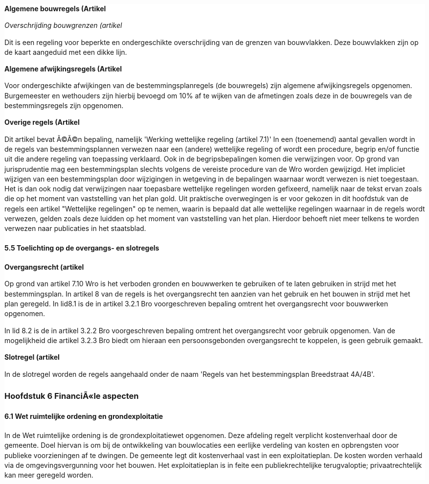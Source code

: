 **Algemene bouwregels (Artikel**

*Overschrijding bouwgrenzen (artikel*

Dit is een regeling voor beperkte en ondergeschikte overschrijding van de grenzen van bouwvlakken. Deze bouwvlakken zijn op de kaart aangeduid met een dikke lijn.

**Algemene afwijkingsregels (Artikel**

Voor ondergeschikte afwijkingen van de bestemmingsplanregels (de bouwregels) zijn algemene afwijkingsregels opgenomen. Burgemeester en wethouders zijn hierbij bevoegd om 10% af te wijken van de afmetingen zoals deze in de bouwregels van de bestemmingsregels zijn opgenomen.

**Overige regels (Artikel**

Dit artikel bevat Ã©Ã©n bepaling, namelijk 'Werking wettelijke regeling (artikel 7\.1)' In een (toenemend) aantal gevallen wordt in de regels van bestemmingsplannen verwezen naar een (andere) wettelijke regeling of wordt een procedure, begrip en/of functie uit die andere regeling van toepassing verklaard. Ook in de begripsbepalingen komen die verwijzingen voor. Op grond van jurisprudentie mag een bestemmingsplan slechts volgens de vereiste procedure van de Wro worden gewijzigd. Het impliciet wijzigen van een bestemmingsplan door wijzigingen in wetgeving in de bepalingen waarnaar wordt verwezen is niet toegestaan. Het is dan ook nodig dat verwijzingen naar toepasbare wettelijke regelingen worden gefixeerd, namelijk naar de tekst ervan zoals die op het moment van vaststelling van het plan gold. Uit praktische overwegingen is er voor gekozen in dit hoofdstuk van de regels een artikel "Wettelijke regelingen" op te nemen, waarin is bepaald dat alle wettelijke regelingen waarnaar in de regels wordt verwezen, gelden zoals deze luidden op het moment van vaststelling van het plan. Hierdoor behoeft niet meer telkens te worden verwezen naar publicaties in het staatsblad.

#### 5\.5 Toelichting op de overgangs\- en slotregels

**Overgangsrecht (artikel**

Op grond van artikel 7\.10 Wro is het verboden gronden en bouwwerken te gebruiken of te laten gebruiken in strijd met het bestemmingsplan. In artikel 8 van de regels is het overgangsrecht ten aanzien van het gebruik en het bouwen in strijd met het plan geregeld. In lid8\.1 is de in artikel 3\.2\.1 Bro voorgeschreven bepaling omtrent het overgangsrecht voor bouwwerken opgenomen.

In lid 8\.2 is de in artikel 3\.2\.2 Bro voorgeschreven bepaling omtrent het overgangsrecht voor gebruik opgenomen. Van de mogelijkheid die artikel 3\.2\.3 Bro biedt om hieraan een persoonsgebonden overgangsrecht te koppelen, is geen gebruik gemaakt.

**Slotregel (artikel**

In de slotregel worden de regels aangehaald onder de naam 'Regels van het bestemmingsplan Breedstraat 4A/4B'.

### Hoofdstuk 6 FinanciÃ«le aspecten

#### 6\.1 Wet ruimtelijke ordening en grondexploitatie

In de Wet ruimtelijke ordening is de grondexploitatiewet opgenomen. Deze afdeling regelt verplicht kostenverhaal door de gemeente. Doel hiervan is om bij de ontwikkeling van bouwlocaties een eerlijke verdeling van kosten en opbrengsten voor publieke voorzieningen af te dwingen. De gemeente legt dit kostenverhaal vast in een exploitatieplan. De kosten worden verhaald via de omgevingsvergunning voor het bouwen. Het exploitatieplan is in feite een publiekrechtelijke terugvaloptie; privaatrechtelijk kan meer geregeld worden.
